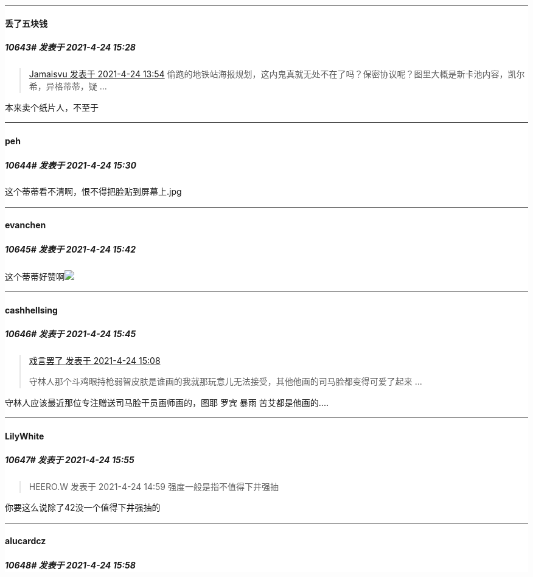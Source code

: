 -----

####  丢了五块钱  
##### 10643#       发表于 2021-4-24 15:28


<blockquote><a href="httphttps://bbs.saraba1st.com/2b/forum.php?mod=redirect&amp;goto=findpost&amp;pid=51044765&amp;ptid=1967236" target="_blank">Jamaisvu 发表于 2021-4-24 13:54</a>
偷跑的地铁站海报规划，这内鬼真就无处不在了吗？保密协议呢？图里大概是新卡池内容，凯尔希，异格蒂蒂，疑 ...</blockquote>
本来卖个纸片人，不至于


-----

####  peh  
##### 10644#       发表于 2021-4-24 15:30


这个蒂蒂看不清啊，恨不得把脸贴到屏幕上.jpg


-----

####  evanchen  
##### 10645#       发表于 2021-4-24 15:42


这个蒂蒂好赞啊<img src="https://static.saraba1st.com/image/smiley/face2017/074.png" referrerpolicy="no-referrer">


-----

####  cashhellsing  
##### 10646#       发表于 2021-4-24 15:45


<blockquote><a href="httphttps://bbs.saraba1st.com/2b/forum.php?mod=redirect&amp;goto=findpost&amp;pid=51045314&amp;ptid=1967236" target="_blank">戏言罢了 发表于 2021-4-24 15:08</a>

守林人那个斗鸡眼持枪弱智皮肤是谁画的我就那玩意儿无法接受，其他他画的司马脸都变得可爱了起来 ...</blockquote>
守林人应该最近那位专注赠送司马脸干员画师画的，图耶 罗宾 暴雨 苦艾都是他画的....


-----

####  LilyWhite  
##### 10647#       发表于 2021-4-24 15:55


<blockquote>HEERO.W 发表于 2021-4-24 14:59
强度一般是指不值得下井强抽</blockquote>
你要这么说除了42没一个值得下井强抽的


-----

####  alucardcz  
##### 10648#       发表于 2021-4-24 15:58
